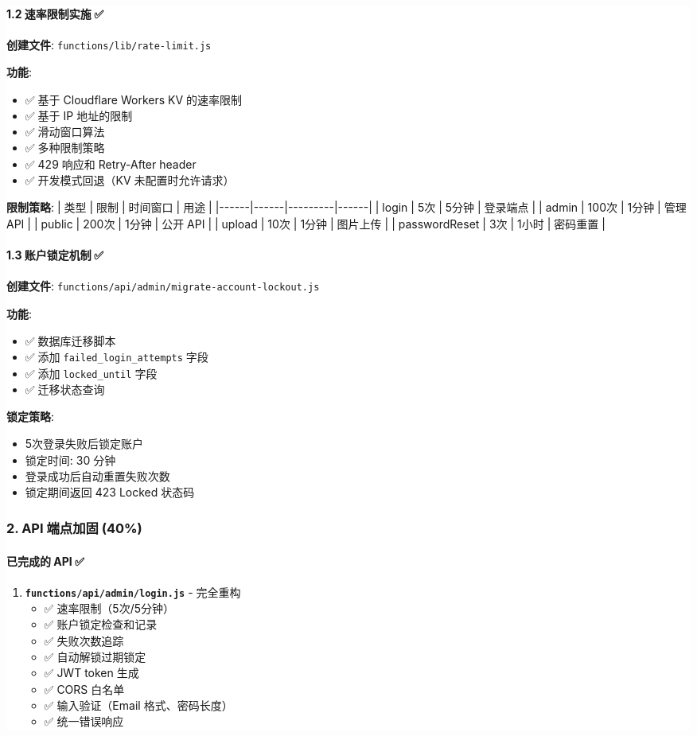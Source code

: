 #### 1.2 速率限制实施 ✅

**创建文件**: `functions/lib/rate-limit.js`

**功能**:
- ✅ 基于 Cloudflare Workers KV 的速率限制
- ✅ 基于 IP 地址的限制
- ✅ 滑动窗口算法
- ✅ 多种限制策略
- ✅ 429 响应和 Retry-After header
- ✅ 开发模式回退（KV 未配置时允许请求）

**限制策略**:
| 类型 | 限制 | 时间窗口 | 用途 |
|------|------|---------|------|
| login | 5次 | 5分钟 | 登录端点 |
| admin | 100次 | 1分钟 | 管理 API |
| public | 200次 | 1分钟 | 公开 API |
| upload | 10次 | 1分钟 | 图片上传 |
| passwordReset | 3次 | 1小时 | 密码重置 |

#### 1.3 账户锁定机制 ✅

**创建文件**: `functions/api/admin/migrate-account-lockout.js`

**功能**:
- ✅ 数据库迁移脚本
- ✅ 添加 `failed_login_attempts` 字段
- ✅ 添加 `locked_until` 字段
- ✅ 迁移状态查询

**锁定策略**:
- 5次登录失败后锁定账户
- 锁定时间: 30 分钟
- 登录成功后自动重置失败次数
- 锁定期间返回 423 Locked 状态码

### 2. API 端点加固 (40%)

#### 已完成的 API ✅

1. **`functions/api/admin/login.js`** - 完全重构
   - ✅ 速率限制（5次/5分钟）
   - ✅ 账户锁定检查和记录
   - ✅ 失败次数追踪
   - ✅ 自动解锁过期锁定
   - ✅ JWT token 生成
   - ✅ CORS 白名单
   - ✅ 输入验证（Email 格式、密码长度）
   - ✅ 统一错误响应
